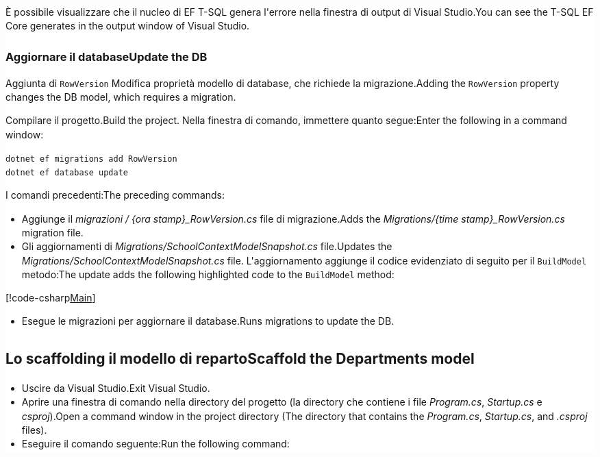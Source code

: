 <span data-ttu-id="0f3f8-183">È possibile visualizzare che il nucleo di EF T-SQL genera l'errore nella finestra di output di Visual Studio.</span><span class="sxs-lookup"><span data-stu-id="0f3f8-183">You can see the T-SQL EF Core generates in the output window of Visual Studio.</span></span>

### <a name="update-the-db"></a><span data-ttu-id="0f3f8-184">Aggiornare il database</span><span class="sxs-lookup"><span data-stu-id="0f3f8-184">Update the DB</span></span>

<span data-ttu-id="0f3f8-185">Aggiunta di `RowVersion` Modifica proprietà modello di database, che richiede la migrazione.</span><span class="sxs-lookup"><span data-stu-id="0f3f8-185">Adding the `RowVersion` property changes the DB model, which requires a migration.</span></span>

<span data-ttu-id="0f3f8-186">Compilare il progetto.</span><span class="sxs-lookup"><span data-stu-id="0f3f8-186">Build the project.</span></span> <span data-ttu-id="0f3f8-187">Nella finestra di comando, immettere quanto segue:</span><span class="sxs-lookup"><span data-stu-id="0f3f8-187">Enter the following in a command window:</span></span>

```console
dotnet ef migrations add RowVersion
dotnet ef database update
```

<span data-ttu-id="0f3f8-188">I comandi precedenti:</span><span class="sxs-lookup"><span data-stu-id="0f3f8-188">The preceding commands:</span></span>

* <span data-ttu-id="0f3f8-189">Aggiunge il *migrazioni / {ora stamp}_RowVersion.cs* file di migrazione.</span><span class="sxs-lookup"><span data-stu-id="0f3f8-189">Adds the *Migrations/{time stamp}_RowVersion.cs* migration file.</span></span>
* <span data-ttu-id="0f3f8-190">Gli aggiornamenti di *Migrations/SchoolContextModelSnapshot.cs* file.</span><span class="sxs-lookup"><span data-stu-id="0f3f8-190">Updates the *Migrations/SchoolContextModelSnapshot.cs* file.</span></span> <span data-ttu-id="0f3f8-191">L'aggiornamento aggiunge il codice evidenziato di seguito per il `BuildModel` metodo:</span><span class="sxs-lookup"><span data-stu-id="0f3f8-191">The update adds the following highlighted code to the `BuildModel` method:</span></span>

[!code-csharp[Main](intro/samples/cu/Migrations/SchoolContextModelSnapshot2.cs?name=snippet&highlight=14-16)]

* <span data-ttu-id="0f3f8-192">Esegue le migrazioni per aggiornare il database.</span><span class="sxs-lookup"><span data-stu-id="0f3f8-192">Runs migrations to update the DB.</span></span>

<a name="scaffold"></a>
## <a name="scaffold-the-departments-model"></a><span data-ttu-id="0f3f8-193">Lo scaffolding il modello di reparto</span><span class="sxs-lookup"><span data-stu-id="0f3f8-193">Scaffold the Departments model</span></span>

* <span data-ttu-id="0f3f8-194">Uscire da Visual Studio.</span><span class="sxs-lookup"><span data-stu-id="0f3f8-194">Exit Visual Studio.</span></span>
* <span data-ttu-id="0f3f8-195">Aprire una finestra di comando nella directory del progetto (la directory che contiene i file *Program.cs*, *Startup.cs* e *csproj*).</span><span class="sxs-lookup"><span data-stu-id="0f3f8-195">Open a command window in the project directory (The directory that contains the *Program.cs*, *Startup.cs*, and *.csproj* files).</span></span>
* <span data-ttu-id="0f3f8-196">Eseguire il comando seguente:</span><span class="sxs-lookup"><span data-stu-id="0f3f8-196">Run the following command:</span></span>
